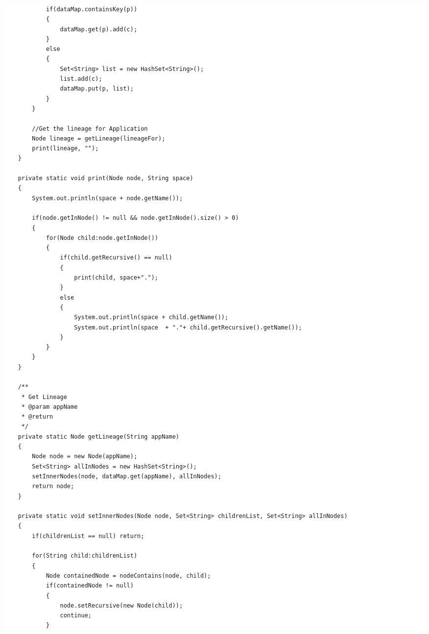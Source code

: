 ```
            if(dataMap.containsKey(p))
            {
                dataMap.get(p).add(c);
            }
            else
            {
                Set<String> list = new HashSet<String>();
                list.add(c);
                dataMap.put(p, list);
            }
        }

        //Get the lineage for Application
        Node lineage = getLineage(lineageFor);
        print(lineage, "");
    }

    private static void print(Node node, String space) 
    {
        System.out.println(space + node.getName());

        if(node.getInNode() != null && node.getInNode().size() > 0)
        {
            for(Node child:node.getInNode())
            {
                if(child.getRecursive() == null)
                {
                    print(child, space+".");
                }
                else
                {
                    System.out.println(space + child.getName());
                    System.out.println(space  + "."+ child.getRecursive().getName());
                }
            }
        }
    }

    /**
     * Get Lineage
     * @param appName
     * @return
     */
    private static Node getLineage(String appName) 
    {
        Node node = new Node(appName);
        Set<String> allInNodes = new HashSet<String>();
        setInnerNodes(node, dataMap.get(appName), allInNodes);
        return node;
    }

    private static void setInnerNodes(Node node, Set<String> childrenList, Set<String> allInNodes) 
    {
        if(childrenList == null) return;

        for(String child:childrenList)
        {
            Node containedNode = nodeContains(node, child);
            if(containedNode != null)
            {
                node.setRecursive(new Node(child));
                continue;
            }
```